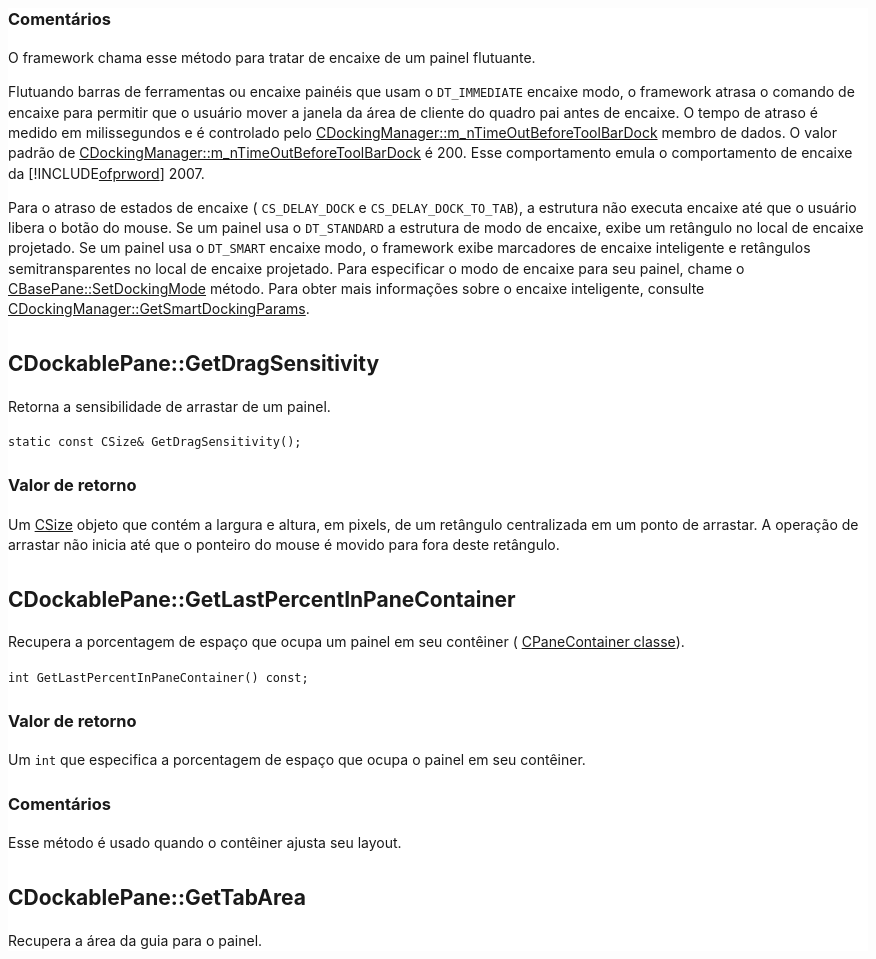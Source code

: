 ### <a name="remarks"></a>Comentários  
 O framework chama esse método para tratar de encaixe de um painel flutuante.  
  
 Flutuando barras de ferramentas ou encaixe painéis que usam o `DT_IMMEDIATE` encaixe modo, o framework atrasa o comando de encaixe para permitir que o usuário mover a janela da área de cliente do quadro pai antes de encaixe. O tempo de atraso é medido em milissegundos e é controlado pelo [CDockingManager::m_nTimeOutBeforeToolBarDock](../../mfc/reference/cdockingmanager-class.md#m_ntimeoutbeforetoolbardock) membro de dados. O valor padrão de [CDockingManager::m_nTimeOutBeforeToolBarDock](../../mfc/reference/cdockingmanager-class.md#m_ntimeoutbeforetoolbardock) é 200. Esse comportamento emula o comportamento de encaixe da [!INCLUDE[ofprword](../../mfc/reference/includes/ofprword_md.md)] 2007.  
  
 Para o atraso de estados de encaixe ( `CS_DELAY_DOCK` e `CS_DELAY_DOCK_TO_TAB`), a estrutura não executa encaixe até que o usuário libera o botão do mouse. Se um painel usa o `DT_STANDARD` a estrutura de modo de encaixe, exibe um retângulo no local de encaixe projetado. Se um painel usa o `DT_SMART` encaixe modo, o framework exibe marcadores de encaixe inteligente e retângulos semitransparentes no local de encaixe projetado. Para especificar o modo de encaixe para seu painel, chame o [CBasePane::SetDockingMode](../../mfc/reference/cbasepane-class.md#setdockingmode) método. Para obter mais informações sobre o encaixe inteligente, consulte [CDockingManager::GetSmartDockingParams](../../mfc/reference/cdockingmanager-class.md#getsmartdockingparams).  
  
##  <a name="getdragsensitivity"></a>CDockablePane::GetDragSensitivity  
 Retorna a sensibilidade de arrastar de um painel.  
  
```  
static const CSize& GetDragSensitivity();
```  
  
### <a name="return-value"></a>Valor de retorno  
 Um [CSize](../../atl-mfc-shared/reference/csize-class.md) objeto que contém a largura e altura, em pixels, de um retângulo centralizada em um ponto de arrastar. A operação de arrastar não inicia até que o ponteiro do mouse é movido para fora deste retângulo.  
  
##  <a name="getlastpercentinpanecontainer"></a>CDockablePane::GetLastPercentInPaneContainer  
 Recupera a porcentagem de espaço que ocupa um painel em seu contêiner ( [CPaneContainer classe](../../mfc/reference/cpanecontainer-class.md)).  
  
```  
int GetLastPercentInPaneContainer() const;  
```  
  
### <a name="return-value"></a>Valor de retorno  
 Um `int` que especifica a porcentagem de espaço que ocupa o painel em seu contêiner.  
  
### <a name="remarks"></a>Comentários  
 Esse método é usado quando o contêiner ajusta seu layout.  
  
##  <a name="gettabarea"></a>CDockablePane::GetTabArea  
 Recupera a área da guia para o painel.  
  